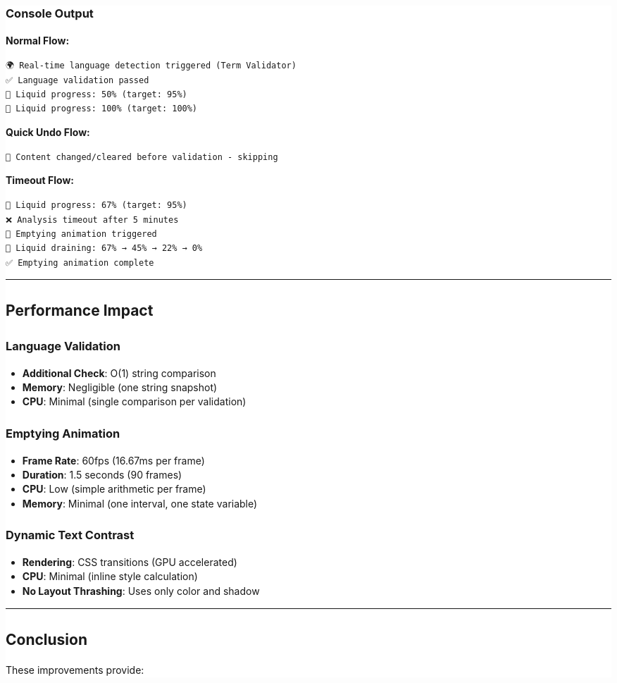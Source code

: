 ```typescript
```

### Console Output

**Normal Flow:**
```
🌍 Real-time language detection triggered (Term Validator)
✅ Language validation passed
🌊 Liquid progress: 50% (target: 95%)
🌊 Liquid progress: 100% (target: 100%)
```

**Quick Undo Flow:**
```
🔄 Content changed/cleared before validation - skipping
```

**Timeout Flow:**
```
🌊 Liquid progress: 67% (target: 95%)
❌ Analysis timeout after 5 minutes
🚨 Emptying animation triggered
🔄 Liquid draining: 67% → 45% → 22% → 0%
✅ Emptying animation complete
```

---

## Performance Impact

### Language Validation
- **Additional Check**: O(1) string comparison
- **Memory**: Negligible (one string snapshot)
- **CPU**: Minimal (single comparison per validation)

### Emptying Animation
- **Frame Rate**: 60fps (16.67ms per frame)
- **Duration**: 1.5 seconds (90 frames)
- **CPU**: Low (simple arithmetic per frame)
- **Memory**: Minimal (one interval, one state variable)

### Dynamic Text Contrast
- **Rendering**: CSS transitions (GPU accelerated)
- **CPU**: Minimal (inline style calculation)
- **No Layout Thrashing**: Uses only color and shadow

---

## Conclusion

These improvements provide:
